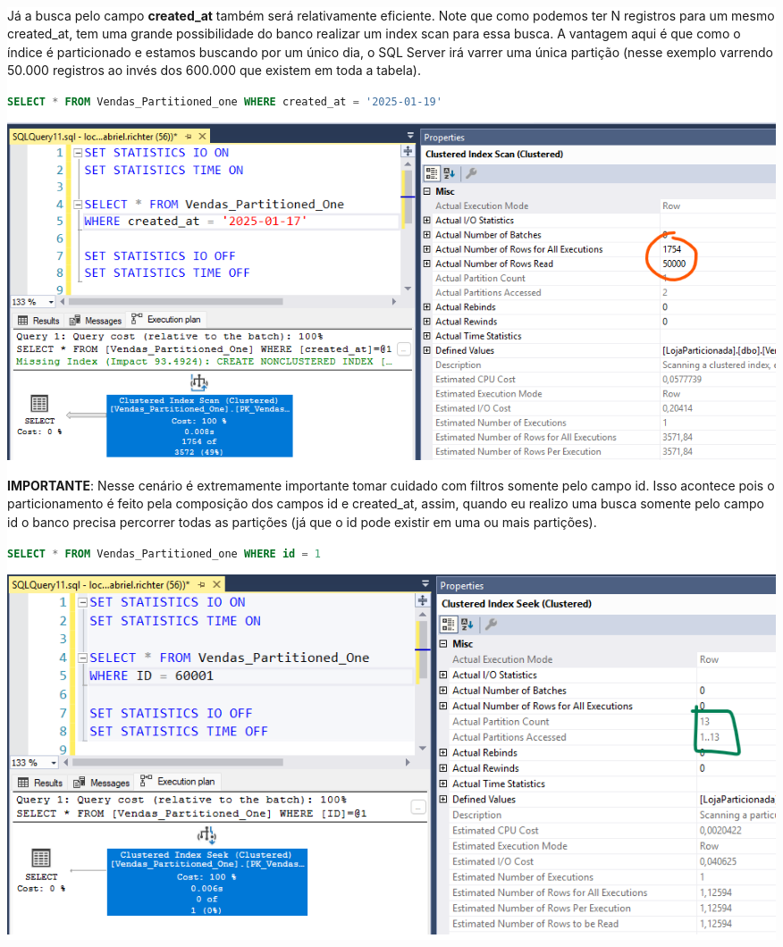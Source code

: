 Já a busca pelo campo **created_at** também será relativamente eficiente. Note que como podemos ter N registros para um mesmo created_at, tem uma grande possibilidade do banco realizar um index scan para essa busca. A vantagem aqui é que como o índice é particionado e estamos buscando por um único dia, o SQL Server irá varrer uma única partição (nesse exemplo varrendo 50.000 registros ao invés dos 600.000 que existem em toda a tabela).

```sql
SELECT * FROM Vendas_Partitioned_one WHERE created_at = '2025-01-19'
```
![resultado da busca pelo campo created_at](./scenario_1/busca_created_at.png)

**IMPORTANTE**: Nesse cenário é extremamente importante tomar cuidado com filtros somente pelo campo id. Isso acontece pois o particionamento é feito pela composição dos campos id e created_at, assim, quando eu realizo uma busca somente pelo campo id o banco precisa percorrer todas as partições (já que o id pode existir em uma ou mais partições).

```sql
SELECT * FROM Vendas_Partitioned_one WHERE id = 1
```

![resultado da busca pelo campo id](./scenario_1/busca_id.png)
